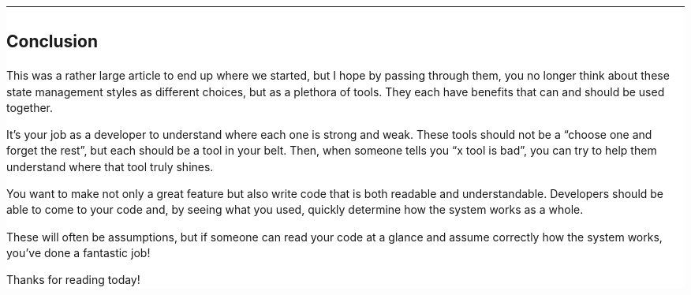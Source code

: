 * * *

## Conclusion

This was a rather large article to end up where we started, but I hope by passing through them, you no longer think about these state management styles as different choices, but as a plethora of tools. They each have benefits that can and should be used together.

It’s your job as a developer to understand where each one is strong and weak. These tools should not be a “choose one and forget the rest”, but each should be a tool in your belt. Then, when someone tells you “x tool is bad”, you can try to help them understand where that tool truly shines.

You want to make not only a great feature but also write code that is both readable and understandable. Developers should be able to come to your code and, by seeing what you used, quickly determine how the system works as a whole.

These will often be assumptions, but if someone can read your code at a glance and assume correctly how the system works, you’ve done a fantastic job!

Thanks for reading today!